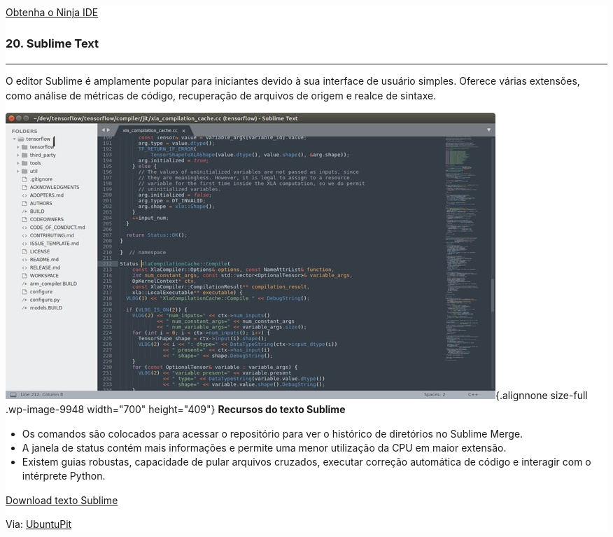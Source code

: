 [Obtenha o Ninja IDE](https://github.com/ninja-ide/ninja-ide)

### **20. Sublime Text**

* * *

O editor Sublime é amplamente popular para iniciantes devido à sua interface de usuário simples. Oferece várias extensões, como análise de métricas de código, recuperação de arquivos de origem e realce de sintaxe. 

![sublimetext](/assets/img/python/ide/subime_text_1.jpg){.alignnone size-full .wp-image-9948 width="700" height="409"} **Recursos do texto Sublime**

+ Os comandos são colocados para acessar o repositório para ver o histórico de diretórios no Sublime Merge.
+ A janela de status contém mais informações e permite uma menor utilização da CPU em maior extensão.
+ Existem guias robustas, capacidade de pular arquivos cruzados, executar correção automática de código e interagir com o intérprete Python.

[Download texto Sublime](https://www.sublimetext.com/3)


<script async src="//pagead2.googlesyndication.com/pagead/js/adsbygoogle.js"></script>
<ins class="adsbygoogle"
style="display:block; text-align:center;"
data-ad-layout="in-article"
data-ad-format="fluid"
data-ad-client="ca-pub-2838251107855362"
data-ad-slot="8549252987"></ins>
<script>
(adsbygoogle = window.adsbygoogle || []).push({});
</script>

Via: [UbuntuPit](https://www.ubuntupit.com/best-open-source-python-ide-for-linux/)


